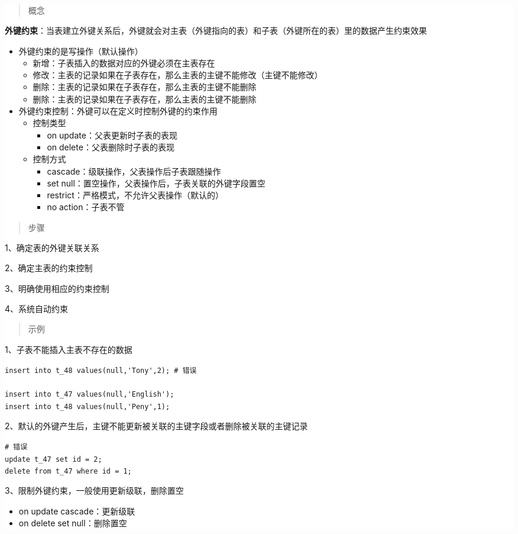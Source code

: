 

> 概念

**外键约束**：当表建立外键关系后，外键就会对主表（外键指向的表）和子表（外键所在的表）里的数据产生约束效果

* 外键约束的是写操作（默认操作）
  * 新增：子表插入的数据对应的外键必须在主表存在
  * 修改：主表的记录如果在子表存在，那么主表的主键不能修改（主键不能修改）
  * 删除：主表的记录如果在子表存在，那么主表的主键不能删除
  * 删除：主表的记录如果在子表存在，那么主表的主键不能删除
* 外键约束控制：外键可以在定义时控制外键的约束作用
  * 控制类型
    * on update：父表更新时子表的表现
    * on delete：父表删除时子表的表现
  * 控制方式
    * cascade：级联操作，父表操作后子表跟随操作
    * set null：置空操作，父表操作后，子表关联的外键字段置空
    * restrict：严格模式，不允许父表操作（默认的）
    * no action：子表不管



> 步骤

1、确定表的外键关联关系

2、确定主表的约束控制

3、明确使用相应的约束控制

4、系统自动约束



> 示例

1、子表不能插入主表不存在的数据

```mysql
insert into t_48 values(null,'Tony',2);	# 错误

insert into t_47 values(null,'English');
insert into t_48 values(null,'Peny',1);
```



2、默认的外键产生后，主键不能更新被关联的主键字段或者删除被关联的主键记录

```mysql
# 错误
update t_47 set id = 2;
delete from t_47 where id = 1;
```



3、限制外键约束，一般使用更新级联，删除置空

* on update cascade：更新级联
* on delete set null：删除置空
